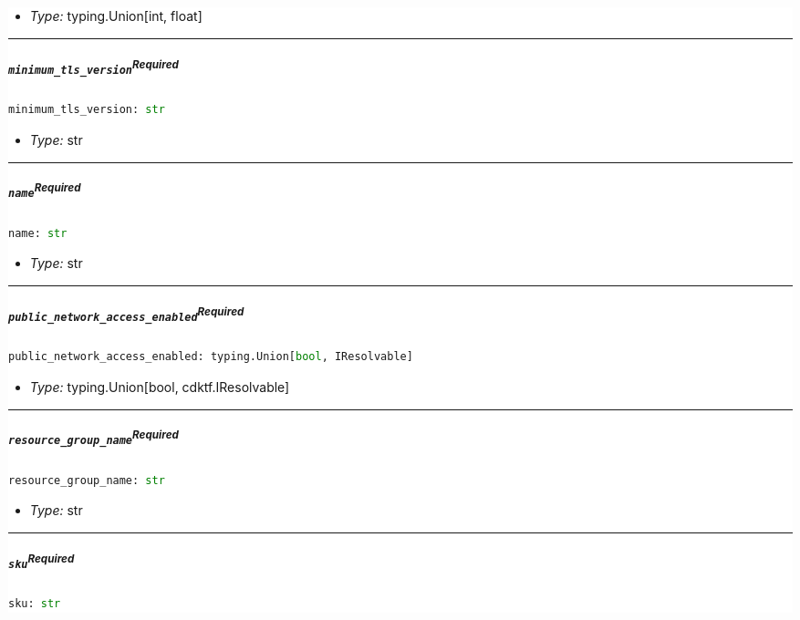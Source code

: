 - *Type:* typing.Union[int, float]

---

##### `minimum_tls_version`<sup>Required</sup> <a name="minimum_tls_version" id="@cdktf/provider-azurerm.eventhubNamespace.EventhubNamespace.property.minimumTlsVersion"></a>

```python
minimum_tls_version: str
```

- *Type:* str

---

##### `name`<sup>Required</sup> <a name="name" id="@cdktf/provider-azurerm.eventhubNamespace.EventhubNamespace.property.name"></a>

```python
name: str
```

- *Type:* str

---

##### `public_network_access_enabled`<sup>Required</sup> <a name="public_network_access_enabled" id="@cdktf/provider-azurerm.eventhubNamespace.EventhubNamespace.property.publicNetworkAccessEnabled"></a>

```python
public_network_access_enabled: typing.Union[bool, IResolvable]
```

- *Type:* typing.Union[bool, cdktf.IResolvable]

---

##### `resource_group_name`<sup>Required</sup> <a name="resource_group_name" id="@cdktf/provider-azurerm.eventhubNamespace.EventhubNamespace.property.resourceGroupName"></a>

```python
resource_group_name: str
```

- *Type:* str

---

##### `sku`<sup>Required</sup> <a name="sku" id="@cdktf/provider-azurerm.eventhubNamespace.EventhubNamespace.property.sku"></a>

```python
sku: str
```

